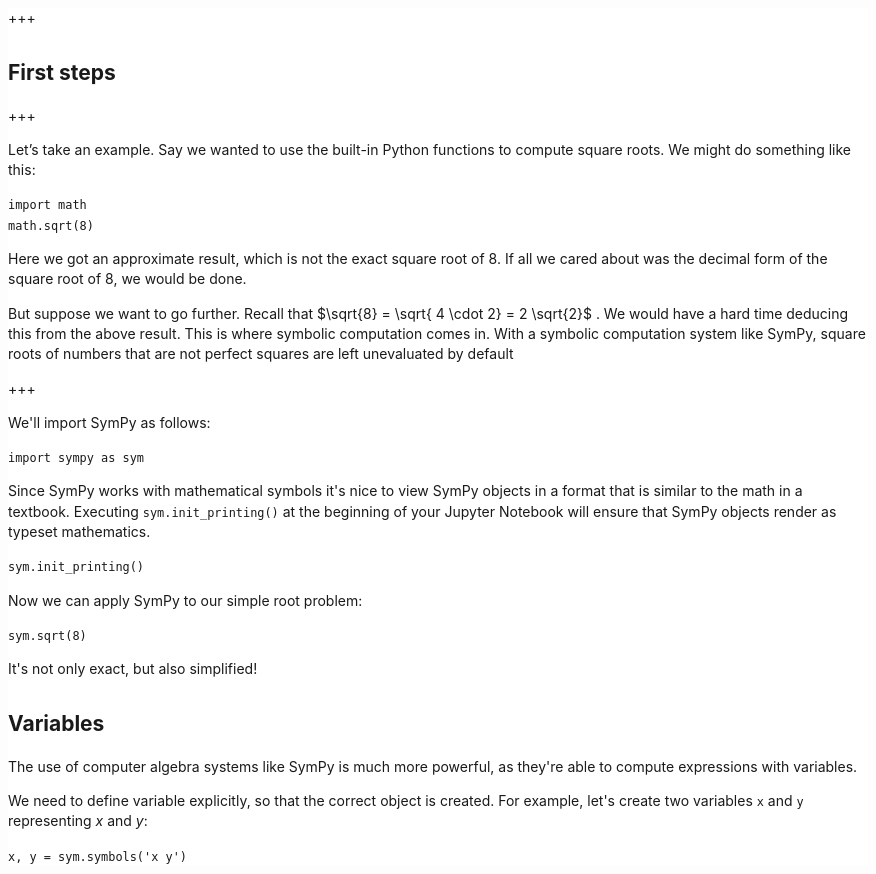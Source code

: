 +++

## First steps

+++

Let’s take an example. Say we wanted to use the built-in Python functions to compute square roots. We might do something like this:

```{code-cell} ipython3
import math
math.sqrt(8)
```

Here we got an approximate result, which is not the exact square root of 8. If all we cared about was the decimal form of the square root of 8, we would be done.

But suppose we want to go further. Recall that $\sqrt{8} = \sqrt{ 4 \cdot 2} = 2 \sqrt{2}$
. We would have a hard time deducing this from the above result. This is where symbolic computation comes in. With a symbolic computation system like SymPy, square roots of numbers that are not perfect squares are left unevaluated by default

+++

We'll import SymPy as follows:

```{code-cell} ipython3
import sympy as sym
```

Since SymPy works with mathematical symbols it's nice to view SymPy objects in
a format that is similar to the math in a textbook. Executing
`sym.init_printing()` at the beginning
of your Jupyter Notebook will ensure that SymPy objects render as typeset
mathematics.

```{code-cell} ipython3
sym.init_printing() 
```

Now we can apply SymPy to our simple root problem:

```{code-cell} ipython3
sym.sqrt(8)
```

It's not only exact, but also simplified!

## Variables
The use of computer algebra systems like SymPy is much more powerful, as they're able to compute expressions with variables.

We need to define variable explicitly, so that the correct object is created. For example, let's create two variables `x` and `y` representing $x$ and $y$:

```{code-cell} ipython3
x, y = sym.symbols('x y')
```
